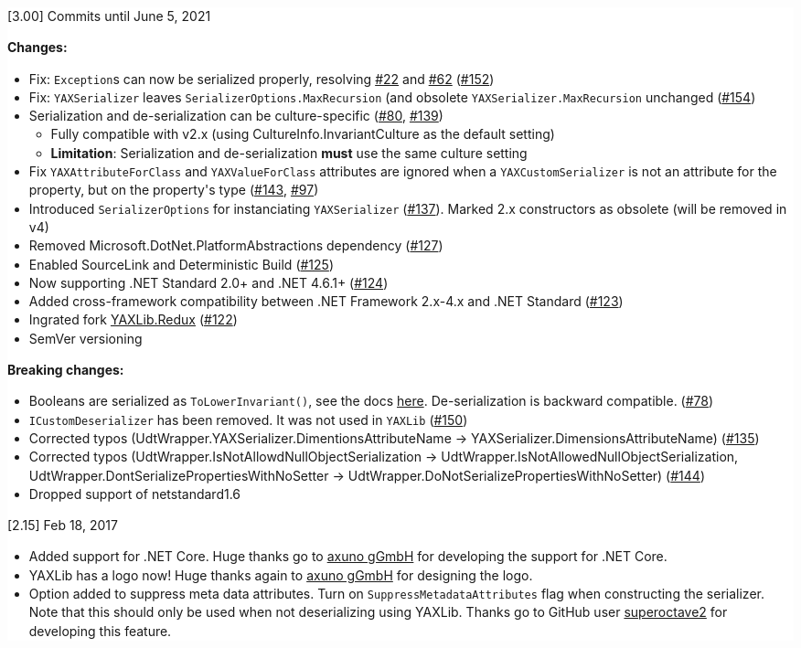 [3.00] Commits until June 5, 2021

   **Changes:**
   * Fix: `Exception`s can now be serialized properly, resolving [#22](https://github.com/YAXLib/YAXLib/issues/2) and [#62](https://github.com/YAXLib/YAXLib/issues/62) ([#152](https://github.com/YAXLib/YAXLib/pull/152))
   * Fix: `YAXSerializer` leaves `SerializerOptions.MaxRecursion` (and obsolete `YAXSerializer.MaxRecursion` unchanged ([#154](https://github.com/YAXLib/YAXLib/pull/154))
   * Serialization and de-serialization can be culture-specific ([#80](https://github.com/YAXLib/YAXLib/pull/80), [#139](https://github.com/YAXLib/YAXLib/pull/139))
     * Fully compatible with v2.x (using CultureInfo.InvariantCulture as the default setting)
     * **Limitation**: Serialization and de-serialization **must** use the same culture setting
   * Fix `YAXAttributeForClass` and `YAXValueForClass` attributes are ignored when a `YAXCustomSerializer` is not an attribute for the property, but on the property's type ([#143](https://github.com/YAXLib/YAXLib/pull/143), [#97](https://github.com/YAXLib/YAXLib/issues/97))
   * Introduced `SerializerOptions` for instanciating `YAXSerializer` ([#137](https://github.com/YAXLib/YAXLib/pull/137)). Marked 2.x constructors as obsolete (will be removed in v4)
   * Removed Microsoft.DotNet.PlatformAbstractions dependency ([#127](https://github.com/YAXLib/YAXLib/pull/127)) 
   * Enabled SourceLink and Deterministic Build ([#125](https://github.com/YAXLib/YAXLib/pull/125))
   * Now supporting .NET Standard 2.0+ and .NET 4.6.1+ ([#124](https://github.com/YAXLib/YAXLib/pull/124))
   * Added cross-framework compatibility between .NET Framework 2.x-4.x and .NET Standard ([#123](https://github.com/YAXLib/YAXLib/pull/123))
   * Ingrated fork [YAXLib.Redux](https://github.com/MhpSoftware/YAXLib.Redux) ([#122](https://github.com/YAXLib/YAXLib/pull/122))
   * SemVer versioning
   
   **Breaking changes:**
    
* Booleans are serialized as `ToLowerInvariant()`, see the docs [here](https://docs.microsoft.com/en-us/dotnet/api/system.boolean.tostring?view=net-5.0). De-serialization is backward compatible. ([#78](https://github.com/YAXLib/YAXLib/issues/78))
* `ICustomDeserializer` has been removed. It was not used in `YAXLib` ([#150](https://github.com/YAXLib/YAXLib/pull/150))
* Corrected typos (UdtWrapper.YAXSerializer.DimentionsAttributeName -> YAXSerializer.DimensionsAttributeName) ([#135](https://github.com/YAXLib/YAXLib/pull/135)) 
* Corrected typos (UdtWrapper.IsNotAllowdNullObjectSerialization -> UdtWrapper.IsNotAllowedNullObjectSerialization, UdtWrapper.DontSerializePropertiesWithNoSetter -> UdtWrapper.DoNotSerializePropertiesWithNoSetter) ([#144](https://github.com/YAXLib/YAXLib/pull/144))
* Dropped support of netstandard1.6

[2.15] Feb 18, 2017
   * Added support for .NET Core. Huge thanks go to [axuno gGmbH](https://github.com/axunonb) for developing the support for .NET Core.
   * YAXLib has a logo now! Huge thanks again to [axuno gGmbH](https://github.com/axunonb) for designing the logo.
   * Option added to suppress meta data attributes. Turn on `SuppressMetadataAttributes` flag when
     constructing the serializer. Note that this should only be used when not deserializing using YAXLib. 
     Thanks go to GitHub user [superoctave2](https://github.com/superoctave2) for developing this feature.
